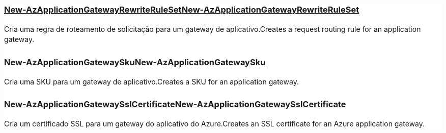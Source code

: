 ### [<span data-ttu-id="1f846-482">New-AzApplicationGatewayRewriteRuleSet</span><span class="sxs-lookup"><span data-stu-id="1f846-482">New-AzApplicationGatewayRewriteRuleSet</span></span>](New-AzApplicationGatewayRewriteRuleSet.md)
<span data-ttu-id="1f846-483">Cria uma regra de roteamento de solicitação para um gateway de aplicativo.</span><span class="sxs-lookup"><span data-stu-id="1f846-483">Creates a request routing rule for an application gateway.</span></span>

### [<span data-ttu-id="1f846-484">New-AzApplicationGatewaySku</span><span class="sxs-lookup"><span data-stu-id="1f846-484">New-AzApplicationGatewaySku</span></span>](New-AzApplicationGatewaySku.md)
<span data-ttu-id="1f846-485">Cria uma SKU para um gateway de aplicativo.</span><span class="sxs-lookup"><span data-stu-id="1f846-485">Creates a SKU for an application gateway.</span></span>

### [<span data-ttu-id="1f846-486">New-AzApplicationGatewaySslCertificate</span><span class="sxs-lookup"><span data-stu-id="1f846-486">New-AzApplicationGatewaySslCertificate</span></span>](New-AzApplicationGatewaySslCertificate.md)
<span data-ttu-id="1f846-487">Cria um certificado SSL para um gateway do aplicativo do Azure.</span><span class="sxs-lookup"><span data-stu-id="1f846-487">Creates an SSL certificate for an Azure application gateway.</span></span>

